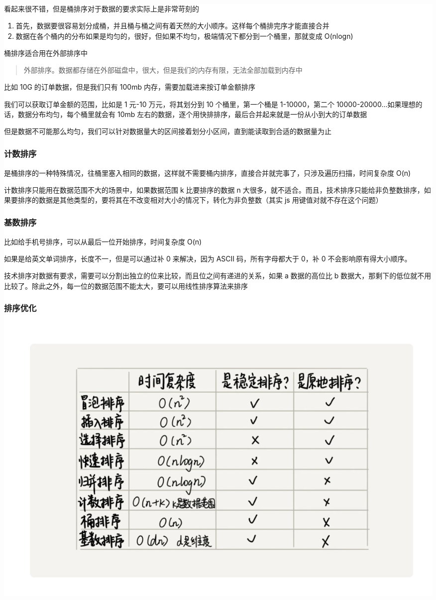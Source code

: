 看起来很不错，但是桶排序对于数据的要求实际上是非常苛刻的

1. 首先，数据要很容易划分成桶，并且桶与桶之间有着天然的大小顺序。这样每个桶排完序才能直接合并
2. 数据在各个桶内的分布如果是均匀的，很好，但如果不均匀，极端情况下都分到一个桶里，那就变成 O(nlogn)

桶排序适合用在外部排序中

> 外部排序。数据都存储在外部磁盘中，很大，但是我们的内存有限，无法全部加载到内存中

比如 10G 的订单数据，但是我们只有 100mb 内存，需要加载进来按订单金额排序

我们可以获取订单金额的范围，比如是 1 元-10 万元，将其划分到 10 个桶里，第一个桶是 1-10000，第二个 10000-20000...如果理想的话，数据分布均匀，每个桶里就会有 10mb 左右的数据，逐个用快排排序，最后合并起来就是一份从小到大的订单数据

但是数据不可能那么均匀，我们可以针对数据量大的区间接着划分小区间，直到能读取到合适的数据量为止

### 计数排序

是桶排序的一种特殊情况，往桶里塞入相同的数据，这样就不需要桶内排序，直接合并就完事了，只涉及遍历扫描，时间复杂度 O(n)

计数排序只能用在数据范围不大的场景中，如果数据范围 k 比要排序的数据 n 大很多，就不适合。而且，技术排序只能给非负整数排序，如果要排序的数据是其他类型的，要将其在不改变相对大小的情况下，转化为非负整数（其实 js 用键值对就不存在这个问题）

### 基数排序

比如给手机号排序，可以从最后一位开始排序，时间复杂度 O(n)

如果是给英文单词排序，长度不一，但是可以通过补 0 来解决，因为 ASCII 码，所有字母都大于 0，补 0 不会影响原有得大小顺序。

技术排序对数据有要求，需要可以分割出独立的位来比较，而且位之间有递进的关系，如果 a 数据的高位比 b 数据大，那剩下的低位就不用比较了。除此之外，每一位的数据范围不能太大，要可以用线性排序算法来排序

### 排序优化

![表格](./images/sort-table.png)
